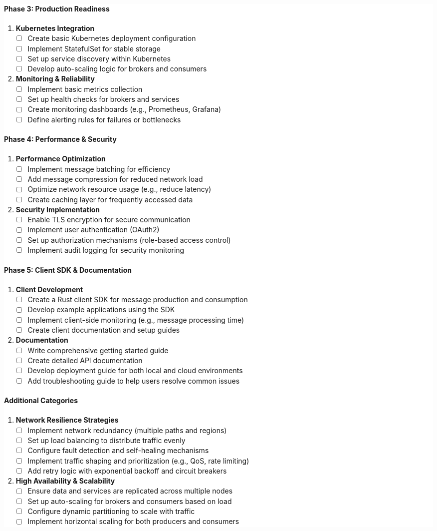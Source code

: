 #### Phase 3: Production Readiness
1. **Kubernetes Integration**
   - [ ] Create basic Kubernetes deployment configuration
   - [ ] Implement StatefulSet for stable storage
   - [ ] Set up service discovery within Kubernetes
   - [ ] Develop auto-scaling logic for brokers and consumers

2. **Monitoring & Reliability**
   - [ ] Implement basic metrics collection
   - [ ] Set up health checks for brokers and services
   - [ ] Create monitoring dashboards (e.g., Prometheus, Grafana)
   - [ ] Define alerting rules for failures or bottlenecks

#### Phase 4: Performance & Security
1. **Performance Optimization**
   - [ ] Implement message batching for efficiency
   - [ ] Add message compression for reduced network load
   - [ ] Optimize network resource usage (e.g., reduce latency)
   - [ ] Create caching layer for frequently accessed data

2. **Security Implementation**
   - [ ] Enable TLS encryption for secure communication
   - [ ] Implement user authentication (OAuth2)
   - [ ] Set up authorization mechanisms (role-based access control)
   - [ ] Implement audit logging for security monitoring

#### Phase 5: Client SDK & Documentation
1. **Client Development**
   - [ ] Create a Rust client SDK for message production and consumption
   - [ ] Develop example applications using the SDK
   - [ ] Implement client-side monitoring (e.g., message processing time)
   - [ ] Create client documentation and setup guides

2. **Documentation**
   - [ ] Write comprehensive getting started guide
   - [ ] Create detailed API documentation
   - [ ] Develop deployment guide for both local and cloud environments
   - [ ] Add troubleshooting guide to help users resolve common issues

#### Additional Categories

1. **Network Resilience Strategies**
   - [ ] Implement network redundancy (multiple paths and regions)
   - [ ] Set up load balancing to distribute traffic evenly
   - [ ] Configure fault detection and self-healing mechanisms
   - [ ] Implement traffic shaping and prioritization (e.g., QoS, rate limiting)
   - [ ] Add retry logic with exponential backoff and circuit breakers

2. **High Availability & Scalability**
   - [ ] Ensure data and services are replicated across multiple nodes
   - [ ] Set up auto-scaling for brokers and consumers based on load
   - [ ] Configure dynamic partitioning to scale with traffic
   - [ ] Implement horizontal scaling for both producers and consumers

